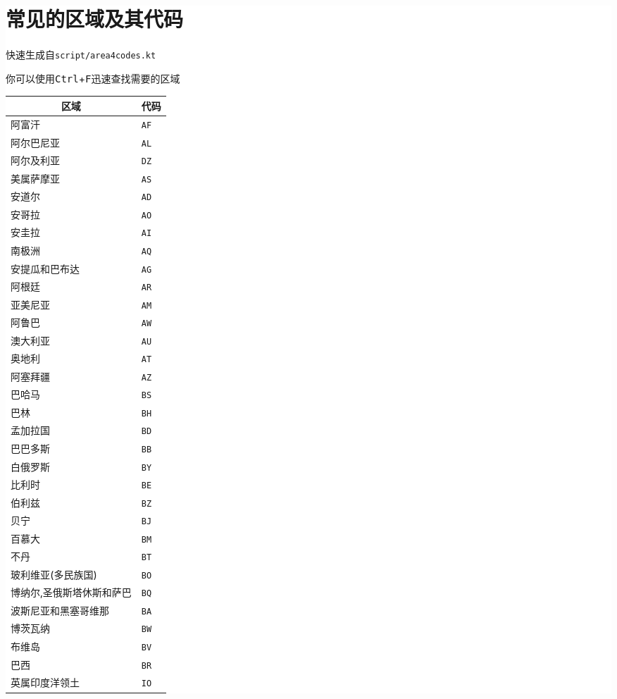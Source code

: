 # 常见的区域及其代码

快速生成自`script/area4codes.kt`

你可以使用<kbd>Ctrl</kbd>+<kbd>F</kbd>迅速查找需要的区域

| 区域            | 代码     |
|---------------|--------|
| 阿富汗           | `AF`   |
| 阿尔巴尼亚         | `AL`   |
| 阿尔及利亚         | `DZ`   |
| 美属萨摩亚         | `AS`   |
| 安道尔           | `AD`   |
| 安哥拉           | `AO`   |
| 安圭拉           | `AI`   |
| 南极洲           | `AQ`   |
| 安提瓜和巴布达       | `AG`   |
| 阿根廷           | `AR`   |
| 亚美尼亚          | `AM`   |
| 阿鲁巴           | `AW`   |
| 澳大利亚          | `AU`   |
| 奥地利           | `AT`   |
| 阿塞拜疆          | `AZ`   |
| 巴哈马           | `BS`   |
| 巴林            | `BH`   |
| 孟加拉国          | `BD`   |
| 巴巴多斯          | `BB`   |
| 白俄罗斯          | `BY`   |
| 比利时           | `BE`   |
| 伯利兹           | `BZ`   |
| 贝宁            | `BJ`   |
| 百慕大           | `BM`   |
| 不丹            | `BT`   |
| 玻利维亚(多民族国)    | `BO`   |
| 博纳尔,圣俄斯塔休斯和萨巴 | `BQ`   |
| 波斯尼亚和黑塞哥维那    | `BA`   |
| 博茨瓦纳          | `BW`   |
| 布维岛           | `BV`   |
| 巴西            | `BR`   |
| 英属印度洋领土       | `IO`   |
